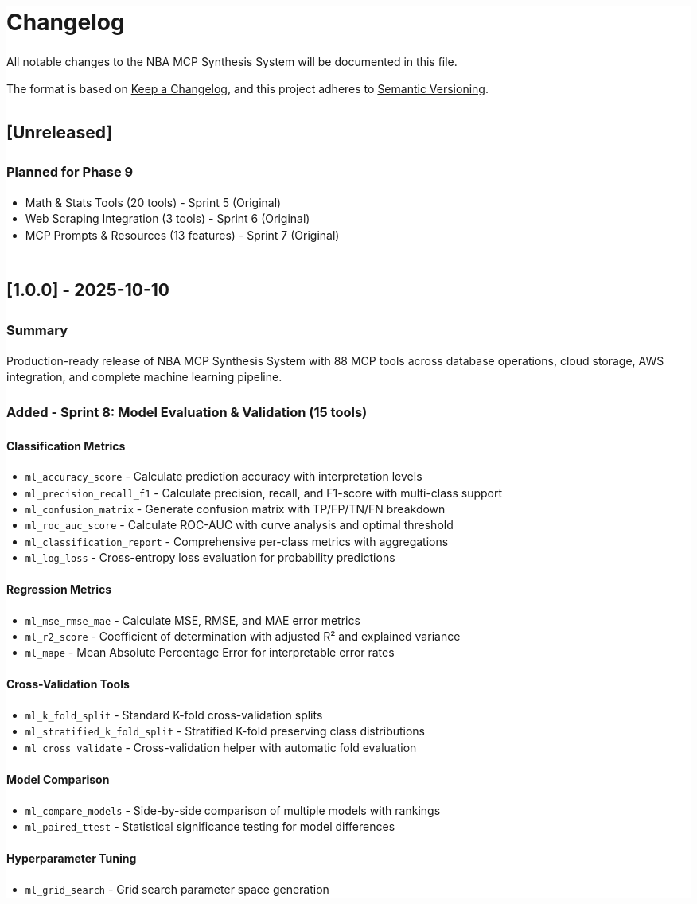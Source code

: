 # Changelog

All notable changes to the NBA MCP Synthesis System will be documented in this file.

The format is based on [Keep a Changelog](https://keepachangelog.com/en/1.0.0/),
and this project adheres to [Semantic Versioning](https://semver.org/spec/v2.0.0.html).

## [Unreleased]

### Planned for Phase 9
- Math & Stats Tools (20 tools) - Sprint 5 (Original)
- Web Scraping Integration (3 tools) - Sprint 6 (Original)
- MCP Prompts & Resources (13 features) - Sprint 7 (Original)

---

## [1.0.0] - 2025-10-10

### Summary
Production-ready release of NBA MCP Synthesis System with 88 MCP tools across database operations, cloud storage, AWS integration, and complete machine learning pipeline.

### Added - Sprint 8: Model Evaluation & Validation (15 tools)

#### Classification Metrics
- `ml_accuracy_score` - Calculate prediction accuracy with interpretation levels
- `ml_precision_recall_f1` - Calculate precision, recall, and F1-score with multi-class support
- `ml_confusion_matrix` - Generate confusion matrix with TP/FP/TN/FN breakdown
- `ml_roc_auc_score` - Calculate ROC-AUC with curve analysis and optimal threshold
- `ml_classification_report` - Comprehensive per-class metrics with aggregations
- `ml_log_loss` - Cross-entropy loss evaluation for probability predictions

#### Regression Metrics
- `ml_mse_rmse_mae` - Calculate MSE, RMSE, and MAE error metrics
- `ml_r2_score` - Coefficient of determination with adjusted R² and explained variance
- `ml_mape` - Mean Absolute Percentage Error for interpretable error rates

#### Cross-Validation Tools
- `ml_k_fold_split` - Standard K-fold cross-validation splits
- `ml_stratified_k_fold_split` - Stratified K-fold preserving class distributions
- `ml_cross_validate` - Cross-validation helper with automatic fold evaluation

#### Model Comparison
- `ml_compare_models` - Side-by-side comparison of multiple models with rankings
- `ml_paired_ttest` - Statistical significance testing for model differences

#### Hyperparameter Tuning
- `ml_grid_search` - Grid search parameter space generation
